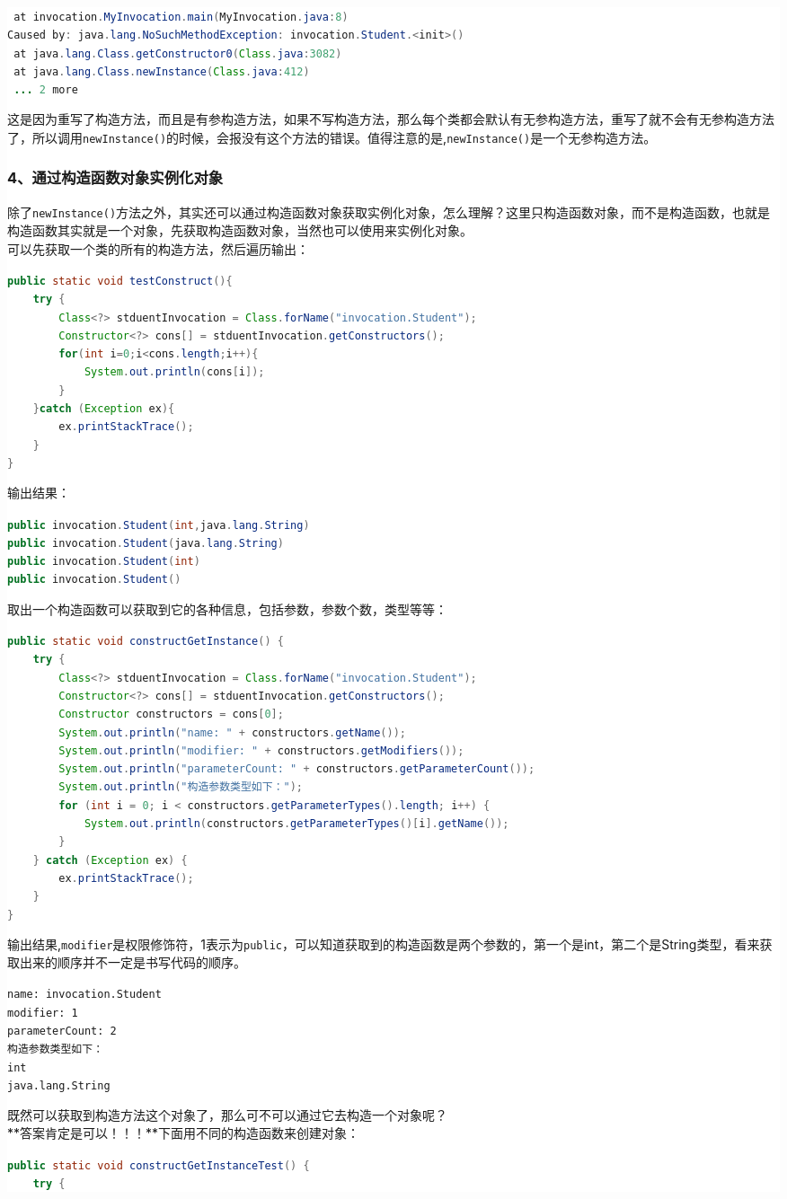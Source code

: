 ```java
 at invocation.MyInvocation.main(MyInvocation.java:8)
Caused by: java.lang.NoSuchMethodException: invocation.Student.<init>()
 at java.lang.Class.getConstructor0(Class.java:3082)
 at java.lang.Class.newInstance(Class.java:412)
 ... 2 more
```
这是因为重写了构造方法，而且是有参构造方法，如果不写构造方法，那么每个类都会默认有无参构造方法，重写了就不会有无参构造方法了，所以调用`newInstance()`的时候，会报没有这个方法的错误。值得注意的是,`newInstance()`是一个无参构造方法。
<a name="UpnRJ"></a>
### 4、通过构造函数对象实例化对象
除了`newInstance()`方法之外，其实还可以通过构造函数对象获取实例化对象，怎么理解？这里只构造函数对象，而不是构造函数，也就是构造函数其实就是一个对象，先获取构造函数对象，当然也可以使用来实例化对象。<br />可以先获取一个类的所有的构造方法，然后遍历输出：
```java
public static void testConstruct(){
    try {
        Class<?> stduentInvocation = Class.forName("invocation.Student");
        Constructor<?> cons[] = stduentInvocation.getConstructors();
        for(int i=0;i<cons.length;i++){
            System.out.println(cons[i]);
        }
    }catch (Exception ex){
        ex.printStackTrace();
    }
}
```
输出结果：
```java
public invocation.Student(int,java.lang.String)
public invocation.Student(java.lang.String)
public invocation.Student(int)
public invocation.Student()
```
取出一个构造函数可以获取到它的各种信息，包括参数，参数个数，类型等等：
```java
public static void constructGetInstance() {
    try {
        Class<?> stduentInvocation = Class.forName("invocation.Student");
        Constructor<?> cons[] = stduentInvocation.getConstructors();
        Constructor constructors = cons[0];
        System.out.println("name: " + constructors.getName());
        System.out.println("modifier: " + constructors.getModifiers());
        System.out.println("parameterCount: " + constructors.getParameterCount());
        System.out.println("构造参数类型如下：");
        for (int i = 0; i < constructors.getParameterTypes().length; i++) {
            System.out.println(constructors.getParameterTypes()[i].getName());
        }
    } catch (Exception ex) {
        ex.printStackTrace();
    }
}
```
输出结果,`modifier`是权限修饰符，1表示为`public`，可以知道获取到的构造函数是两个参数的，第一个是int，第二个是String类型，看来获取出来的顺序并不一定是书写代码的顺序。
```
name: invocation.Student
modifier: 1
parameterCount: 2
构造参数类型如下：
int
java.lang.String
```
既然可以获取到构造方法这个对象了，那么可不可以通过它去构造一个对象呢？<br />**答案肯定是可以！！！**下面用不同的构造函数来创建对象：
```java
public static void constructGetInstanceTest() {
    try {
```